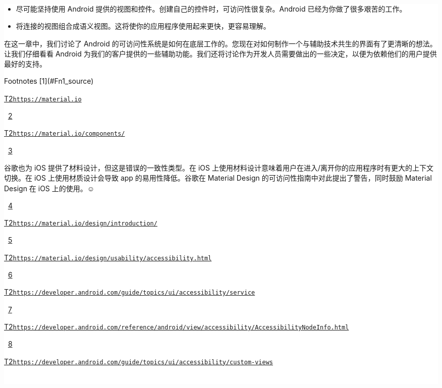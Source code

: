 *   尽可能坚持使用 Android 提供的视图和控件。创建自己的控件时，可访问性很复杂。Android 已经为你做了很多艰苦的工作。

*   将连接的视图组合成语义视图。这将使你的应用程序使用起来更快，更容易理解。

在这一章中，我们讨论了 Android 的可访问性系统是如何在底层工作的。您现在对如何制作一个与辅助技术共生的界面有了更清晰的想法。让我们仔细看看 Android 为我们的客户提供的一些辅助功能。我们还将讨论作为开发人员需要做出的一些决定，以便为依赖他们的用户提供最好的支持。

<aside aria-label="Footnotes" class="FootnoteSection" epub:type="footnotes">Footnotes [1](#Fn1_source)

[T2`https://material.io`](https://material.io)

  [2](#Fn2_source)

[T2`https://material.io/components/`](https://material.io/components/)

  [3](#Fn3_source)

谷歌也为 iOS 提供了材料设计，但这是错误的一致性类型。在 iOS 上使用材料设计意味着用户在进入/离开你的应用程序时有更大的上下文切换。在 iOS 上使用材质设计会导致 app 的易用性降低。谷歌在 Material Design 的可访问性指南中对此提出了警告，同时鼓励 Material Design 在 iOS 上的使用。☺

  [4](#Fn4_source)

[T2`https://material.io/design/introduction/`](https://material.io/design/introduction/)

  [5](#Fn5_source)

[T2`https://material.io/design/usability/accessibility.html`](https://material.io/design/usability/accessibility.html)

  [6](#Fn6_source)

[T2`https://developer.android.com/guide/topics/ui/accessibility/service`](https://developer.android.com/guide/topics/ui/accessibility/service)

  [7](#Fn7_source)

[T2`https://developer.android.com/reference/android/view/accessibility/AccessibilityNodeInfo.html`](https://developer.android.com/reference/android/view/accessibility/AccessibilityNodeInfo.html)

  [8](#Fn8_source)

[T2`https://developer.android.com/guide/topics/ui/accessibility/custom-views`](https://developer.android.com/guide/topics/ui/accessibility/custom-views)

 </aside>